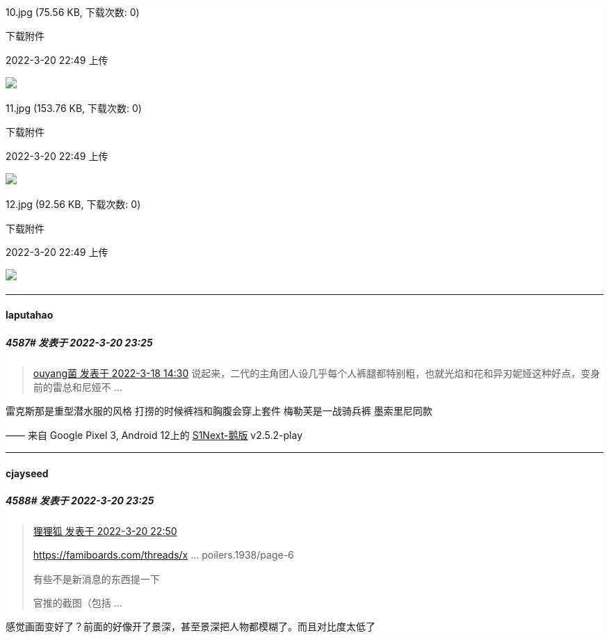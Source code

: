 10.jpg
(75.56 KB, 下载次数: 0)

下载附件

2022-3-20 22:49 上传

<img src="https://img.saraba1st.com/forum/202203/20/224906hnci4gzluxdclgck.jpg" referrerpolicy="no-referrer">

11.jpg
(153.76 KB, 下载次数: 0)

下载附件

2022-3-20 22:49 上传

<img src="https://img.saraba1st.com/forum/202203/20/224906d8dopz4sdrs880dx.jpg" referrerpolicy="no-referrer">

12.jpg
(92.56 KB, 下载次数: 0)

下载附件

2022-3-20 22:49 上传

<img src="https://img.saraba1st.com/forum/202203/20/224906uvbili133ntn5zvn.jpg" referrerpolicy="no-referrer">



*****

####  laputahao  
##### 4587#       发表于 2022-3-20 23:25

<blockquote><a href="httphttps://bbs.saraba1st.com/2b/forum.php?mod=redirect&amp;goto=findpost&amp;pid=55092109&amp;ptid=2051666" target="_blank">ouyang菌 发表于 2022-3-18 14:30</a>
说起来，二代的主角团人设几乎每个人裤腿都特别粗，也就光焰和花和异刃妮娅这种好点，变身前的雷总和尼娅不 ...</blockquote>
雷克斯那是重型潜水服的风格 打捞的时候裤裆和胸腹会穿上套件 梅勒芙是一战骑兵裤 墨索里尼同款

—— 来自 Google Pixel 3, Android 12上的 [S1Next-鹅版](https://github.com/ykrank/S1-Next/releases) v2.5.2-play

*****

####  cjayseed  
##### 4588#       发表于 2022-3-20 23:25

<blockquote><a href="httphttps://bbs.saraba1st.com/2b/forum.php?mod=redirect&amp;goto=findpost&amp;pid=55121869&amp;ptid=2051666" target="_blank">狸狸狐 发表于 2022-3-20 22:50</a>

https://famiboards.com/threads/x ... poilers.1938/page-6

有些不是新消息的东西提一下

官推的截图（包括 ...</blockquote>
感觉画面变好了？前面的好像开了景深，甚至景深把人物都模糊了。而且对比度太低了


